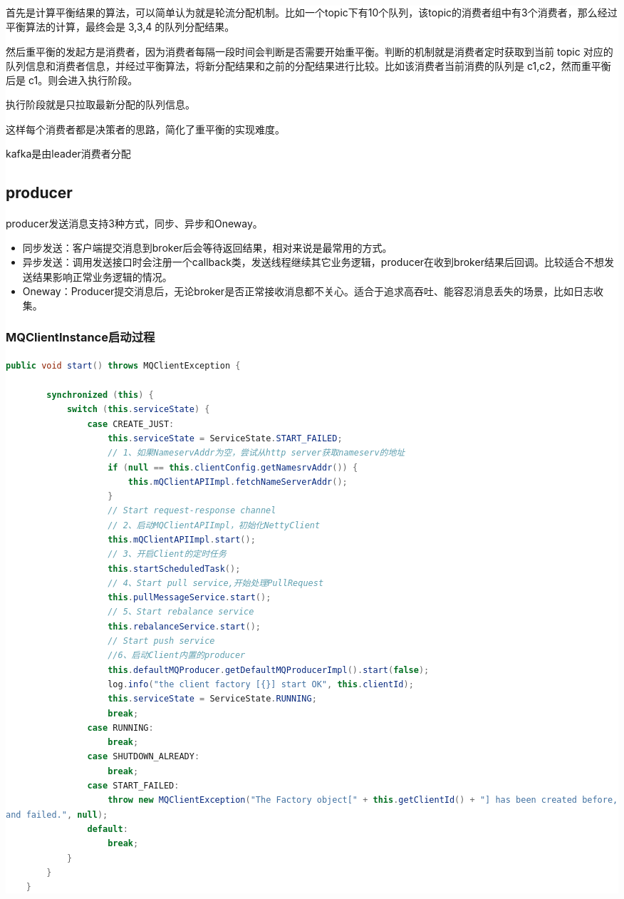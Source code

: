 

首先是计算平衡结果的算法，可以简单认为就是轮流分配机制。比如一个topic下有10个队列，该topic的消费者组中有3个消费者，那么经过平衡算法的计算，最终会是 3,3,4 的队列分配结果。

然后重平衡的发起方是消费者，因为消费者每隔一段时间会判断是否需要开始重平衡。判断的机制就是消费者定时获取到当前 topic 对应的队列信息和消费者信息，并经过平衡算法，将新分配结果和之前的分配结果进行比较。比如该消费者当前消费的队列是 c1,c2，然而重平衡后是 c1。则会进入执行阶段。

执行阶段就是只拉取最新分配的队列信息。

这样每个消费者都是决策者的思路，简化了重平衡的实现难度。

kafka是由leader消费者分配

## producer

producer发送消息支持3种方式，同步、异步和Oneway。

- 同步发送：客户端提交消息到broker后会等待返回结果，相对来说是最常用的方式。
- 异步发送：调用发送接口时会注册一个callback类，发送线程继续其它业务逻辑，producer在收到broker结果后回调。比较适合不想发送结果影响正常业务逻辑的情况。
- Oneway：Producer提交消息后，无论broker是否正常接收消息都不关心。适合于追求高吞吐、能容忍消息丢失的场景，比如日志收集。

### MQClientInstance启动过程

```java
public void start() throws MQClientException {

        synchronized (this) {
            switch (this.serviceState) {
                case CREATE_JUST:
                    this.serviceState = ServiceState.START_FAILED;
                    // 1、如果NameservAddr为空，尝试从http server获取nameserv的地址
                    if (null == this.clientConfig.getNamesrvAddr()) {
                        this.mQClientAPIImpl.fetchNameServerAddr();
                    }
                    // Start request-response channel
                    // 2、启动MQClientAPIImpl，初始化NettyClient
                    this.mQClientAPIImpl.start();
                    // 3、开启Client的定时任务
                    this.startScheduledTask();
                    // 4、Start pull service,开始处理PullRequest
                    this.pullMessageService.start();
                    // 5、Start rebalance service
                    this.rebalanceService.start();
                    // Start push service
                    //6、启动Client内置的producer
                    this.defaultMQProducer.getDefaultMQProducerImpl().start(false);
                    log.info("the client factory [{}] start OK", this.clientId);
                    this.serviceState = ServiceState.RUNNING;
                    break;
                case RUNNING:
                    break;
                case SHUTDOWN_ALREADY:
                    break;
                case START_FAILED:
                    throw new MQClientException("The Factory object[" + this.getClientId() + "] has been created before, and failed.", null);
                default:
                    break;
            }
        }
    }
```
